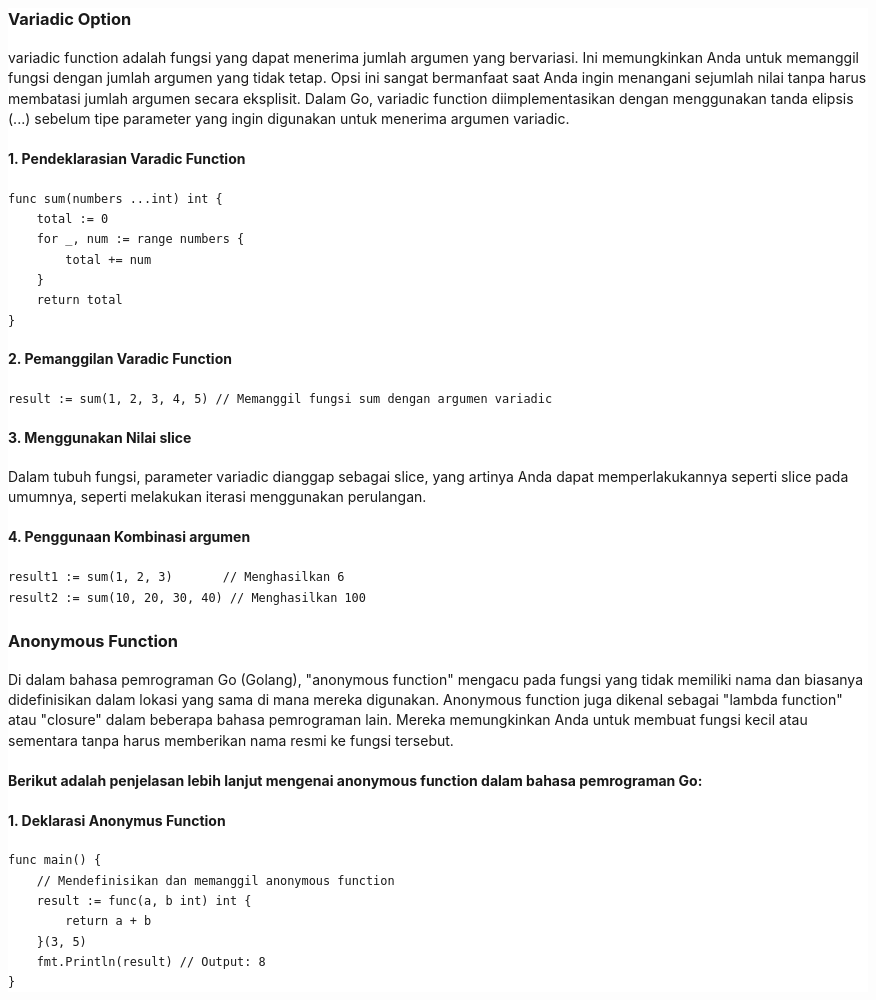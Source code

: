 ### Variadic Option

variadic function adalah fungsi yang dapat menerima jumlah argumen yang bervariasi. Ini memungkinkan Anda untuk memanggil fungsi dengan jumlah argumen yang tidak tetap. Opsi ini sangat bermanfaat saat Anda ingin menangani sejumlah nilai tanpa harus membatasi jumlah argumen secara eksplisit. Dalam Go, variadic function diimplementasikan dengan menggunakan tanda elipsis (...) sebelum tipe parameter yang ingin digunakan untuk menerima argumen variadic.

#### 1. Pendeklarasian Varadic Function

```
func sum(numbers ...int) int {
    total := 0
    for _, num := range numbers {
        total += num
    }
    return total
}

```

#### 2. Pemanggilan Varadic Function

```
result := sum(1, 2, 3, 4, 5) // Memanggil fungsi sum dengan argumen variadic

```

#### 3. Menggunakan Nilai slice

Dalam tubuh fungsi, parameter variadic dianggap sebagai slice, yang artinya Anda dapat memperlakukannya seperti slice pada umumnya, seperti melakukan iterasi menggunakan perulangan.

#### 4. Penggunaan Kombinasi argumen

```
result1 := sum(1, 2, 3)       // Menghasilkan 6
result2 := sum(10, 20, 30, 40) // Menghasilkan 100

```

### Anonymous Function

Di dalam bahasa pemrograman Go (Golang), "anonymous function" mengacu pada fungsi yang tidak memiliki nama dan biasanya didefinisikan dalam lokasi yang sama di mana mereka digunakan. Anonymous function juga dikenal sebagai "lambda function" atau "closure" dalam beberapa bahasa pemrograman lain. Mereka memungkinkan Anda untuk membuat fungsi kecil atau sementara tanpa harus memberikan nama resmi ke fungsi tersebut.

#### Berikut adalah penjelasan lebih lanjut mengenai anonymous function dalam bahasa pemrograman Go:

#### 1. Deklarasi Anonymus Function

```
func main() {
    // Mendefinisikan dan memanggil anonymous function
    result := func(a, b int) int {
        return a + b
    }(3, 5)
    fmt.Println(result) // Output: 8
}

```
